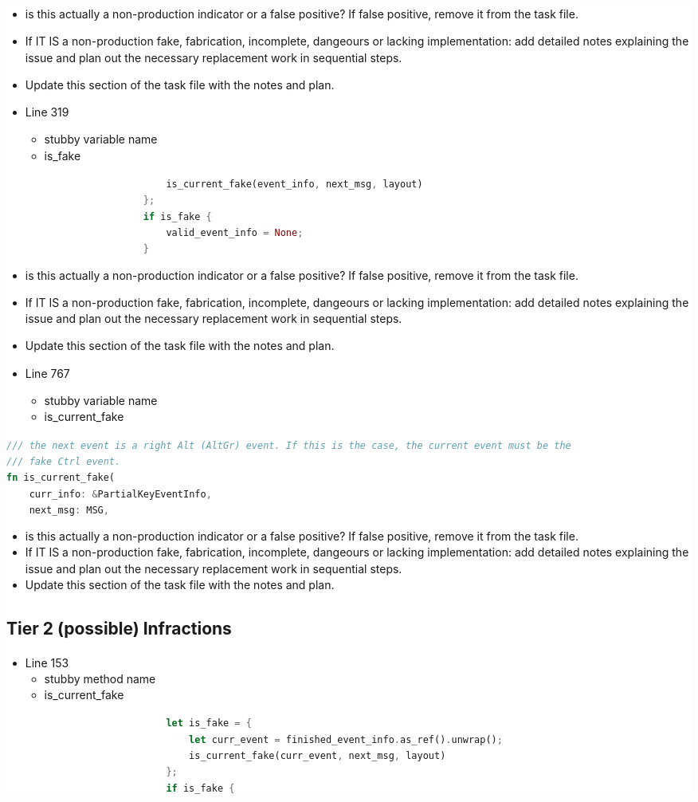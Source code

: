 - is this actually a non-production indicator or a false positive? If false positive, remove it from the task file.
- If IT IS a non-production fake, fabrication, incomplete, dangeours or lacking implementation: add detailed notes explaining the issue and plan out the necessary replacement work in sequential steps. 
- Update this section of the task file with the notes and plan.


- Line 319
  - stubby variable name
  - is_fake

```rust
                            is_current_fake(event_info, next_msg, layout)
                        };
                        if is_fake {
                            valid_event_info = None;
                        }
```

- is this actually a non-production indicator or a false positive? If false positive, remove it from the task file.
- If IT IS a non-production fake, fabrication, incomplete, dangeours or lacking implementation: add detailed notes explaining the issue and plan out the necessary replacement work in sequential steps. 
- Update this section of the task file with the notes and plan.


- Line 767
  - stubby variable name
  - is_current_fake

```rust
/// the next event is a right Alt (AltGr) event. If this is the case, the current event must be the
/// fake Ctrl event.
fn is_current_fake(
    curr_info: &PartialKeyEventInfo,
    next_msg: MSG,
```

- is this actually a non-production indicator or a false positive? If false positive, remove it from the task file.
- If IT IS a non-production fake, fabrication, incomplete, dangeours or lacking implementation: add detailed notes explaining the issue and plan out the necessary replacement work in sequential steps. 
- Update this section of the task file with the notes and plan.

## Tier 2 (possible) Infractions 


- Line 153
  - stubby method name
  - is_current_fake

```rust
                            let is_fake = {
                                let curr_event = finished_event_info.as_ref().unwrap();
                                is_current_fake(curr_event, next_msg, layout)
                            };
                            if is_fake {
```
